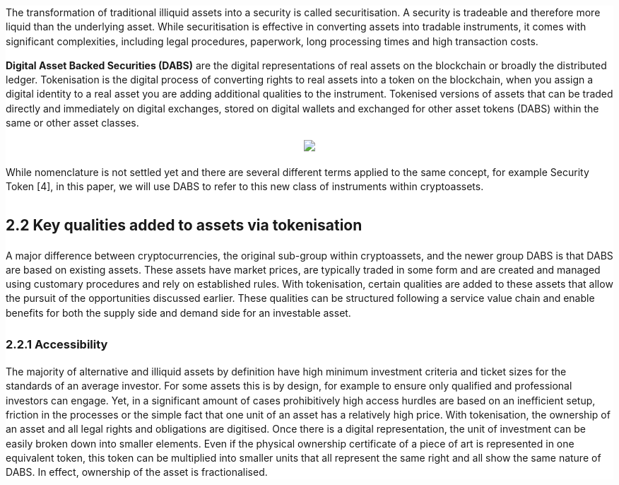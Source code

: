 The transformation of traditional illiquid assets into a security is called securitisation. A security is tradeable and 
therefore more liquid than the underlying asset. While securitisation is effective in converting assets into tradable 
instruments, it comes with significant complexities, including legal procedures, paperwork, long processing times and 
high transaction costs.  

**Digital Asset Backed Securities (DABS)** are the digital representations of real assets on the blockchain or broadly the 
distributed ledger. Tokenisation is the digital process of converting rights to real assets into a token on the blockchain, 
when you assign a digital identity to a real asset you are adding additional qualities to the instrument. Tokenised 
versions of assets that can be traded directly and immediately on digital exchanges, stored on digital wallets and 
exchanged for other asset tokens (DABS) within the same or other asset classes.  

<p  style="text-align:center">
  <img src="../../images/table-1.png" />
</p>

While nomenclature is not settled yet and there are several different terms applied to the same concept, for example 
Security Token [4], in this paper, we will use DABS to refer to this new class of instruments within cryptoassets. 

## 2.2 Key qualities added to assets via tokenisation 
       
A major difference between cryptocurrencies, the original sub-group within cryptoassets, and the newer group DABS is 
that DABS are based on existing assets. These assets have market prices, are typically traded in some form and are created 
and managed using customary procedures and rely on established rules. With tokenisation, certain qualities are added to 
these assets that allow the pursuit of the opportunities discussed earlier. These qualities can be structured following 
a service value chain and enable benefits for both the supply side and demand side for an investable asset. 
       
### 2.2.1 Accessibility 

The majority of alternative and illiquid assets by definition have high minimum investment criteria and ticket sizes for 
the standards of an average investor. For some assets this is by design, for example to ensure only qualified and professional 
investors can engage. Yet, in a significant amount of cases prohibitively high access hurdles are based on an inefficient setup, 
friction in the processes or the simple fact that one unit of an asset has a relatively high price. With tokenisation, 
the ownership of an asset and all legal rights and obligations are digitised. Once there is a digital representation, 
the unit of investment can be easily broken down into smaller elements. Even if the physical ownership certificate of a 
piece of art is represented in one equivalent token, this token can be multiplied into smaller units that all represent 
the same right and all show the same nature of DABS. In effect, ownership of the asset is fractionalised. 
